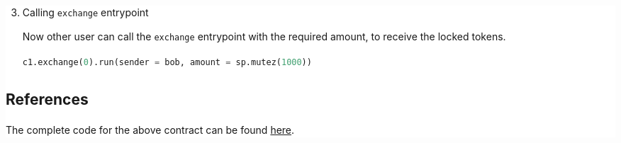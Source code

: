 3. Calling `exchange` entrypoint
    
    Now other user can call the `exchange` entrypoint with the required amount, to receive the locked tokens.
    
    ```python
    c1.exchange(0).run(sender = bob, amount = sp.mutez(1000))
    ```
    

## References

The complete code for the above contract can be found [here](https://smartpy.io/ide?cid=QmT5CqWSrTaZ7Y6xEwff1jD4SWZn9MihsDt1gdfm26HA67&k=2162a6afcb8fb3c9b543).
